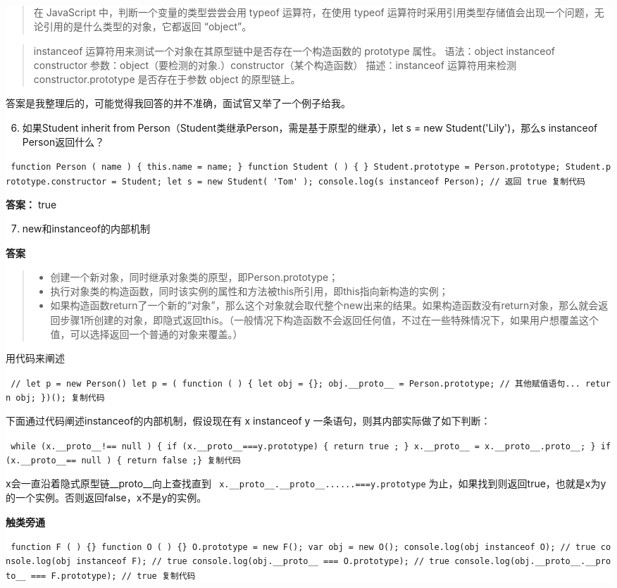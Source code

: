 > 
> 
> 
> 在 JavaScript 中，判断一个变量的类型尝尝会用 typeof 运算符，在使用 typeof
> 运算符时采用引用类型存储值会出现一个问题，无论引用的是什么类型的对象，它都返回 “object”。
> 
> 

> 
> 
> 
> instanceof 运算符用来测试一个对象在其原型链中是否存在一个构造函数的 prototype 属性。 语法：object instanceof
> constructor 参数：object（要检测的对象.）constructor（某个构造函数） 描述：instanceof 运算符用来检测
> constructor.prototype 是否存在于参数 object 的原型链上。
> 
> 

答案是我整理后的，可能觉得我回答的并不准确，面试官又举了一个例子给我。

6. 如果Student inherit from Person（Student类继承Person，需是基于原型的继承），let s = new Student('Lily')，那么s instanceof Person返回什么？

` function Person ( name ) { this.name = name; } function Student ( ) { } Student.prototype = Person.prototype; Student.prototype.constructor = Student; let s = new Student( 'Tom' ); console.log(s instanceof Person); // 返回 true 复制代码`

**答案：** true

7. new和instanceof的内部机制

**答案**

> 
> * 创建一个新对象，同时继承对象类的原型，即Person.prototype；
> * 执行对象类的构造函数，同时该实例的属性和方法被this所引用，即this指向新构造的实例；
> * 如果构造函数return了一个新的“对象”，那么这个对象就会取代整个new出来的结果。如果构造函数没有return对象，那么就会返回步骤1所创建的对象，即隐式返回this。（一般情况下构造函数不会返回任何值，不过在一些特殊情况下，如果用户想覆盖这个值，可以选择返回一个普通的对象来覆盖。）
> 
> 

用代码来阐述

` // let p = new Person() let p = ( function ( ) { let obj = {}; obj.__proto__ = Person.prototype; // 其他赋值语句... return obj; })(); 复制代码`

下面通过代码阐述instanceof的内部机制，假设现在有 x instanceof y 一条语句，则其内部实际做了如下判断：

` while (x.__proto__!== null ) { if (x.__proto__===y.prototype) { return true ; } x.__proto__ = x.__proto__.proto__; } if (x.__proto__== null ) { return false ;} 复制代码`

x会一直沿着隐式原型链__proto__向上查找直到 ` x.__proto__.__proto__......===y.prototype` 为止，如果找到则返回true，也就是x为y的一个实例。否则返回false，x不是y的实例。

**触类旁通**

` function F ( ) {} function O ( ) {} O.prototype = new F(); var obj = new O(); console.log(obj instanceof O); // true console.log(obj instanceof F); // true console.log(obj.__proto__ === O.prototype); // true console.log(obj.__proto__.__proto__ === F.prototype); // true 复制代码`
